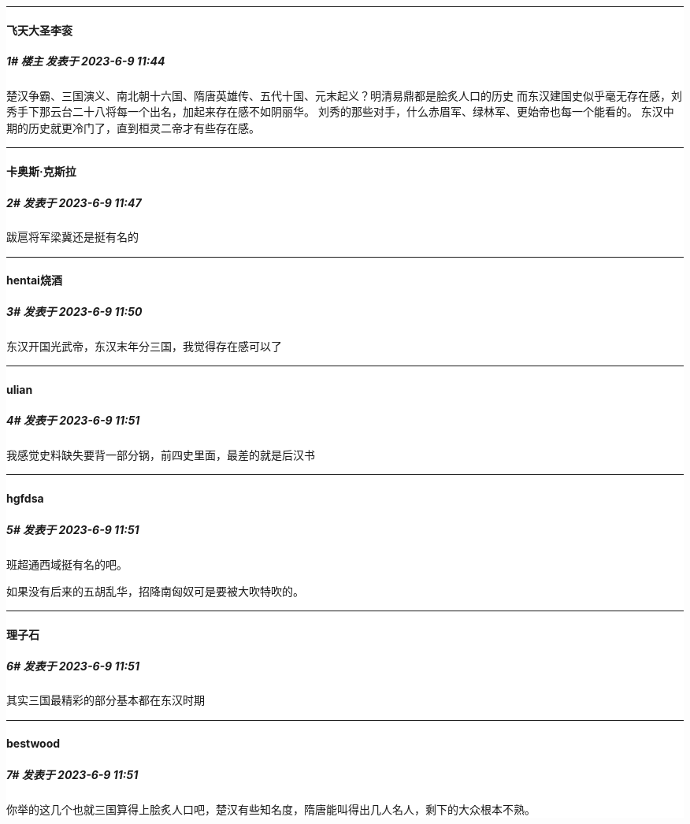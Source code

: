 
*****

####  飞天大圣李衮  
##### 1#       楼主       发表于 2023-6-9 11:44

楚汉争霸、三国演义、南北朝十六国、隋唐英雄传、五代十国、元末起义？明清易鼎都是脍炙人口的历史
而东汉建国史似乎毫无存在感，刘秀手下那云台二十八将每一个出名，加起来存在感不如阴丽华。
刘秀的那些对手，什么赤眉军、绿林军、更始帝也每一个能看的。
东汉中期的历史就更冷门了，直到桓灵二帝才有些存在感。

*****

####  卡奥斯·克斯拉  
##### 2#       发表于 2023-6-9 11:47

跋扈将军梁冀还是挺有名的

*****

####  hentai烧酒  
##### 3#       发表于 2023-6-9 11:50

东汉开国光武帝，东汉末年分三国，我觉得存在感可以了

*****

####  ulian  
##### 4#       发表于 2023-6-9 11:51

我感觉史料缺失要背一部分锅，前四史里面，最差的就是后汉书

*****

####  hgfdsa  
##### 5#       发表于 2023-6-9 11:51

班超通西域挺有名的吧。

如果没有后来的五胡乱华，招降南匈奴可是要被大吹特吹的。

*****

####  理子石  
##### 6#       发表于 2023-6-9 11:51

其实三国最精彩的部分基本都在东汉时期

*****

####  bestwood  
##### 7#       发表于 2023-6-9 11:51

你举的这几个也就三国算得上脍炙人口吧，楚汉有些知名度，隋唐能叫得出几人名人，剩下的大众根本不熟。
